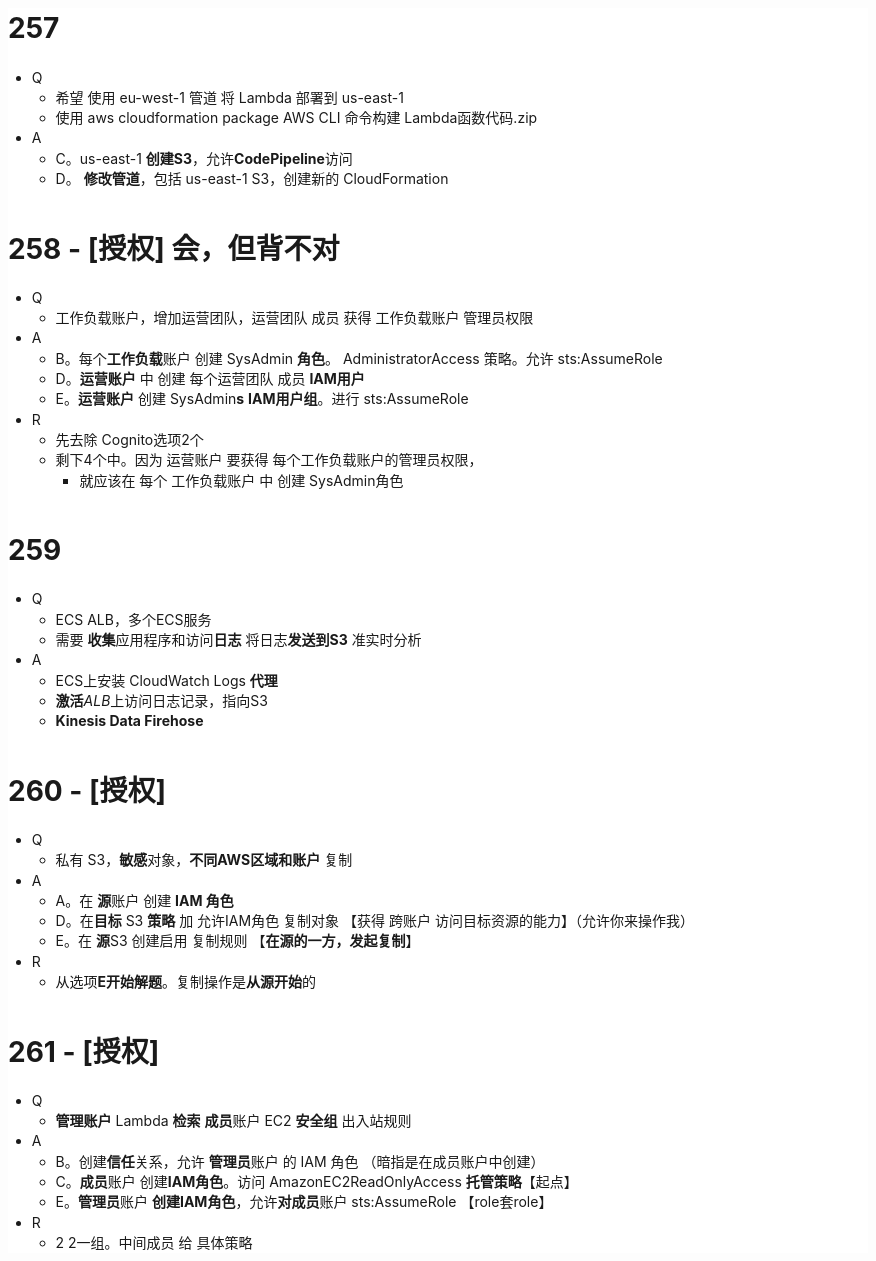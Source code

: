 # 257
* Q
    * 希望 使用 eu-west-1 管道 将 Lambda 部署到 us-east-1
    * 使用 aws cloudformation package AWS CLI 命令构建 Lambda函数代码.zip
* A
    * C。us-east-1 **创建S3**，允许**CodePipeline**访问
    * D。 **修改管道**，包括 us-east-1 S3，创建新的 CloudFormation
    
# 258 - [授权] 会，但背不对
* Q
    * 工作负载账户，增加运营团队，运营团队 成员  获得 工作负载账户 管理员权限
* A
    * B。每个**工作负载**账户 创建 SysAdmin **角色**。 AdministratorAccess 策略。允许 sts:AssumeRole
    * D。**运营账户** 中 创建 每个运营团队 成员 **IAM用户**
    * E。**运营账户** 创建 SysAdmin**s** **IAM用户组**。进行 sts:AssumeRole
* R
    * 先去除 Cognito选项2个
    * 剩下4个中。因为 运营账户 要获得 每个工作负载账户的管理员权限，
        * 就应该在 每个 工作负载账户 中 创建 SysAdmin角色  


# 259
* Q
    * ECS ALB，多个ECS服务
    * 需要 **收集**应用程序和访问**日志** 将日志**发送到S3** 准实时分析
* A
    * ECS上安装 CloudWatch Logs **代理**
    * **激活***ALB*上访问日志记录，指向S3
    * **Kinesis Data Firehose**
    
# 260 - [授权]
* Q
    * 私有 S3，**敏感**对象，**不同AWS区域和账户** 复制
* A
    * A。在 **源**账户 创建 **IAM 角色**
    * D。在**目标** S3 **策略** 加 允许IAM角色 复制对象 【获得 跨账户 访问目标资源的能力】（允许你来操作我）
    * E。在 **源**S3 创建启用 复制规则 【**在源的一方，发起复制**】
* R
    * 从选项**E开始解题**。复制操作是**从源开始**的
    
# 261 - [授权]
* Q
    * **管理账户** Lambda **检索** **成员**账户 EC2 **安全组** 出入站规则
* A
    * B。创建**信任**关系，允许 **管理员**账户 的 IAM 角色 （暗指是在成员账户中创建）
    * C。**成员**账户 创建**IAM角色**。访问 AmazonEC2ReadOnlyAccess **托管策略**【起点】
    * E。**管理员**账户 **创建IAM角色**，允许**对成员**账户 sts:AssumeRole 【role套role】
* R
    * 2 2一组。中间成员 给 具体策略
    